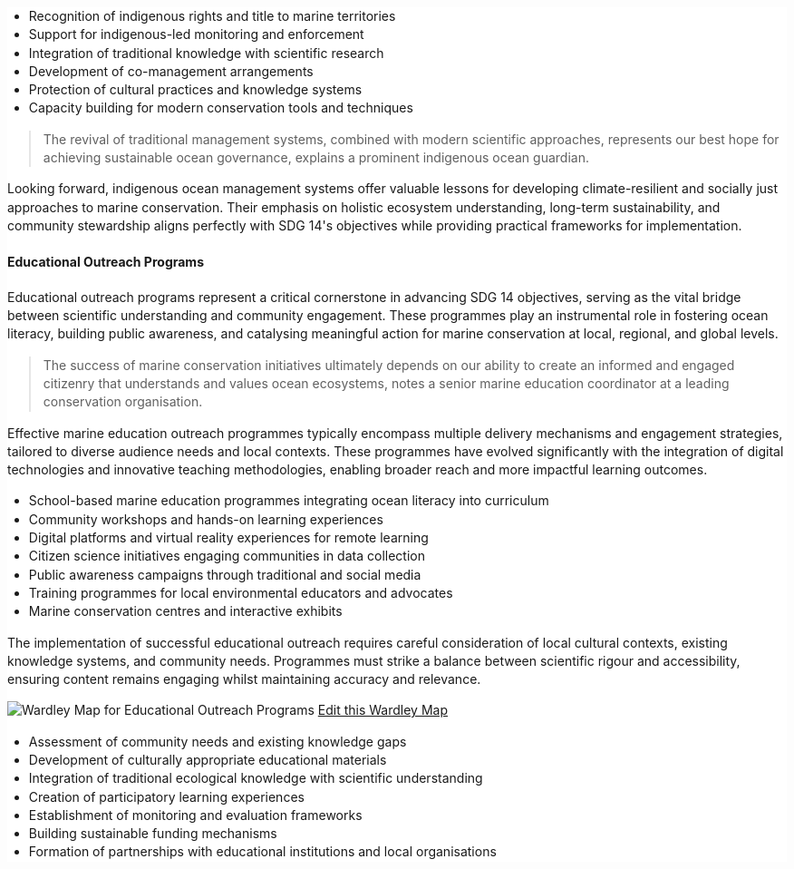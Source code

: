 - Recognition of indigenous rights and title to marine territories
- Support for indigenous-led monitoring and enforcement
- Integration of traditional knowledge with scientific research
- Development of co-management arrangements
- Protection of cultural practices and knowledge systems
- Capacity building for modern conservation tools and techniques

> The revival of traditional management systems, combined with modern scientific approaches, represents our best hope for achieving sustainable ocean governance, explains a prominent indigenous ocean guardian.

Looking forward, indigenous ocean management systems offer valuable lessons for developing climate-resilient and socially just approaches to marine conservation. Their emphasis on holistic ecosystem understanding, long-term sustainability, and community stewardship aligns perfectly with SDG 14's objectives while providing practical frameworks for implementation.



#### <a name="educational-outreach-programs"></a>Educational Outreach Programs

Educational outreach programs represent a critical cornerstone in advancing SDG 14 objectives, serving as the vital bridge between scientific understanding and community engagement. These programmes play an instrumental role in fostering ocean literacy, building public awareness, and catalysing meaningful action for marine conservation at local, regional, and global levels.

> The success of marine conservation initiatives ultimately depends on our ability to create an informed and engaged citizenry that understands and values ocean ecosystems, notes a senior marine education coordinator at a leading conservation organisation.

Effective marine education outreach programmes typically encompass multiple delivery mechanisms and engagement strategies, tailored to diverse audience needs and local contexts. These programmes have evolved significantly with the integration of digital technologies and innovative teaching methodologies, enabling broader reach and more impactful learning outcomes.

- School-based marine education programmes integrating ocean literacy into curriculum
- Community workshops and hands-on learning experiences
- Digital platforms and virtual reality experiences for remote learning
- Citizen science initiatives engaging communities in data collection
- Public awareness campaigns through traditional and social media
- Training programmes for local environmental educators and advocates
- Marine conservation centres and interactive exhibits

The implementation of successful educational outreach requires careful consideration of local cultural contexts, existing knowledge systems, and community needs. Programmes must strike a balance between scientific rigour and accessibility, ensuring content remains engaging whilst maintaining accuracy and relevance.



![Wardley Map for Educational Outreach Programs](https://images.wardleymaps.ai/map_97b7ff5d-7a8d-404c-8593-6910299823a1.png)
[Edit this Wardley Map](https://create.wardleymaps.ai/#clone:a906b76e623f4637f6)


- Assessment of community needs and existing knowledge gaps
- Development of culturally appropriate educational materials
- Integration of traditional ecological knowledge with scientific understanding
- Creation of participatory learning experiences
- Establishment of monitoring and evaluation frameworks
- Building sustainable funding mechanisms
- Formation of partnerships with educational institutions and local organisations
